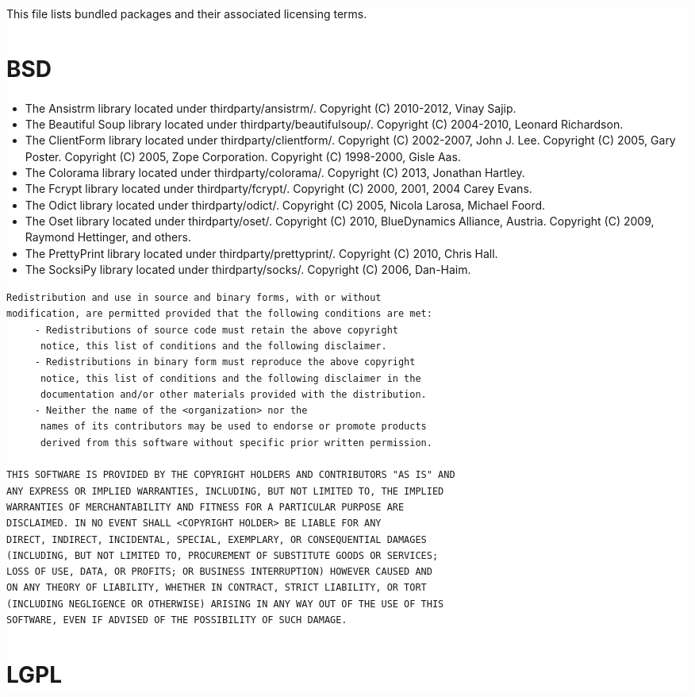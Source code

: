 This file lists bundled packages and their associated licensing terms.

# BSD

* The Ansistrm library located under thirdparty/ansistrm/.
  Copyright (C) 2010-2012, Vinay Sajip.
* The Beautiful Soup library located under thirdparty/beautifulsoup/.
  Copyright (C) 2004-2010, Leonard Richardson.
* The ClientForm library located under thirdparty/clientform/.
  Copyright (C) 2002-2007, John J. Lee.
  Copyright (C) 2005, Gary Poster.
  Copyright (C) 2005, Zope Corporation.
  Copyright (C) 1998-2000, Gisle Aas.
* The Colorama library located under thirdparty/colorama/.
  Copyright (C) 2013, Jonathan Hartley.
* The Fcrypt library located under thirdparty/fcrypt/.
  Copyright (C) 2000, 2001, 2004 Carey Evans.
* The Odict library located under thirdparty/odict/.
  Copyright (C) 2005, Nicola Larosa, Michael Foord.
* The Oset library located under thirdparty/oset/.
  Copyright (C) 2010, BlueDynamics Alliance, Austria.
  Copyright (C) 2009, Raymond Hettinger, and others.
* The PrettyPrint library located under thirdparty/prettyprint/.
  Copyright (C) 2010, Chris Hall.
* The SocksiPy library located under thirdparty/socks/.
  Copyright (C) 2006, Dan-Haim.

````
Redistribution and use in source and binary forms, with or without
modification, are permitted provided that the following conditions are met:
     - Redistributions of source code must retain the above copyright
      notice, this list of conditions and the following disclaimer.
     - Redistributions in binary form must reproduce the above copyright
      notice, this list of conditions and the following disclaimer in the
      documentation and/or other materials provided with the distribution.
     - Neither the name of the <organization> nor the
      names of its contributors may be used to endorse or promote products
      derived from this software without specific prior written permission.

THIS SOFTWARE IS PROVIDED BY THE COPYRIGHT HOLDERS AND CONTRIBUTORS "AS IS" AND
ANY EXPRESS OR IMPLIED WARRANTIES, INCLUDING, BUT NOT LIMITED TO, THE IMPLIED
WARRANTIES OF MERCHANTABILITY AND FITNESS FOR A PARTICULAR PURPOSE ARE
DISCLAIMED. IN NO EVENT SHALL <COPYRIGHT HOLDER> BE LIABLE FOR ANY
DIRECT, INDIRECT, INCIDENTAL, SPECIAL, EXEMPLARY, OR CONSEQUENTIAL DAMAGES
(INCLUDING, BUT NOT LIMITED TO, PROCUREMENT OF SUBSTITUTE GOODS OR SERVICES;
LOSS OF USE, DATA, OR PROFITS; OR BUSINESS INTERRUPTION) HOWEVER CAUSED AND
ON ANY THEORY OF LIABILITY, WHETHER IN CONTRACT, STRICT LIABILITY, OR TORT
(INCLUDING NEGLIGENCE OR OTHERWISE) ARISING IN ANY WAY OUT OF THE USE OF THIS
SOFTWARE, EVEN IF ADVISED OF THE POSSIBILITY OF SUCH DAMAGE.
````

# LGPL
